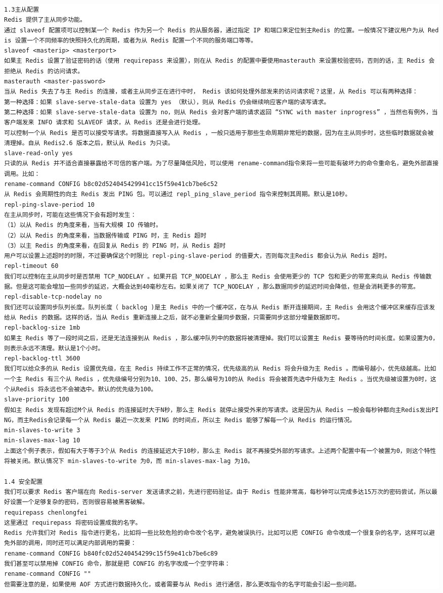     1.3主从配置
    Redis 提供了主从同步功能。
    通过 slaveof 配置项可以控制某一个 Redis 作为另一个 Redis 的从服务器，通过指定 IP 和端口来定位到主Redis 的位置。一般情况下建议用户为从 Redis 设置一个不同频率的快照持久化的周期，或者为从 Redis 配置一个不同的服务端口等等。
    slaveof <masterip> <masterport>
    如果主 Redis 设置了验证密码的话（使用 requirepass 来设置），则在从 Redis 的配置中要使用masterauth 来设置校验密码，否则的话，主 Redis 会拒绝从 Redis 的访问请求。
    masterauth <master-password>
    当从 Redis 失去了与主 Redis 的连接，或者主从同步正在进行中时， Redis 该如何处理外部发来的访问请求呢？这里，从 Redis 可以有两种选择：
    第一种选择：如果 slave-serve-stale-data 设置为 yes （默认），则从 Redis 仍会继续响应客户端的读写请求。
    第二种选择：如果 slave-serve-stale-data 设置为 no，则从 Redis 会对客户端的请求返回 “SYNC with master inprogress” ，当然也有例外，当客户端发来 INFO 请求和 SLAVEOF 请求，从 Redis 还是会进行处理。
    可以控制一个从 Redis 是否可以接受写请求。将数据直接写入从 Redis ，一般只适用于那些生命周期非常短的数据，因为在主从同步时，这些临时数据就会被清理掉。自从 Redis2.6 版本之后，默认从 Redis 为只读。
    slave-read-only yes
    只读的从 Redis 并不适合直接暴露给不可信的客户端。为了尽量降低风险，可以使用 rename-command指令来将一些可能有破坏力的命令重命名，避免外部直接调用。比如：
    rename-command CONFIG b8c02d524045429941cc15f59e41cb7be6c52
    从 Redis 会周期性的向主 Redis 发出 PING 包。可以通过 repl_ping_slave_period 指令来控制其周期。默认是10秒。
    repl-ping-slave-period 10
    在主从同步时，可能在这些情况下会有超时发生：
    （1）以从 Redis 的角度来看，当有大规模 IO 传输时。
    （2）以从 Redis 的角度来看，当数据传输或 PING 时，主 Redis 超时
    （3）以主 Redis 的角度来看，在回复从 Redis 的 PING 时，从 Redis 超时
    用户可以设置上述超时的时限，不过要确保这个时限比 repl-ping-slave-period 的值要大，否则每次主Redis 都会认为从 Redis 超时。
    repl-timeout 60
    我们可以控制在主从同步时是否禁用 TCP_NODELAY 。如果开启 TCP_NODELAY ，那么主 Redis 会使用更少的 TCP 包和更少的带宽来向从 Redis 传输数据。但是这可能会增加一些同步的延迟，大概会达到40毫秒左右。如果关闭了 TCP_NODELAY ，那么数据同步的延迟时间会降低，但是会消耗更多的带宽。
    repl-disable-tcp-nodelay no
    我们还可以设置同步队列长度。队列长度（ backlog )是主 Redis 中的一个缓冲区，在与从 Redis 断开连接期间，主 Redis 会用这个缓冲区来缓存应该发给从 Redis 的数据。这样的话，当从 Redis 重新连接上之后，就不必重新全量同步数据，只需要同步这部分增量数据即可。
    repl-backlog-size 1mb
    如果主 Redis 等了一段时间之后，还是无法连接到从 Redis ，那么缓冲队列中的数据将被清理掉。我们可以设置主 Redis 要等待的时间长度。如果设置为0，则表示永远不清理。默认是1个小时。
    repl-backlog-ttl 3600
    我们可以给众多的从 Redis 设置优先级，在主 Redis 持续工作不正常的情况，优先级高的从 Redis 将会升级为主 Redis 。而编号越小，优先级越高。比如一个主 Redis 有三个从 Redis ，优先级编号分别为10、100、25，那么编号为10的从 Redis 将会被首先选中升级为主 Redis 。当优先级被设置为0时，这个从Redis 将永远也不会被选中。默认的优先级为100。
    slave-priority 100
    假如主 Redis 发现有超过M个从 Redis 的连接延时大于N秒，那么主 Redis 就停止接受外来的写请求。这是因为从 Redis 一般会每秒钟都向主Redis发出PING，而主Redis会记录每一个从 Redis 最近一次发来 PING 的时间点，所以主 Redis 能够了解每一个从 Redis 的运行情况。
    min-slaves-to-write 3
    min-slaves-max-lag 10
    上面这个例子表示，假如有大于等于3个从 Redis 的连接延迟大于10秒，那么主 Redis 就不再接受外部的写请求。上述两个配置中有一个被置为0，则这个特性将被关闭。默认情况下 min-slaves-to-write 为0，而 min-slaves-max-lag 为10。
    
    1.4 安全配置
    我们可以要求 Redis 客户端在向 Redis-server 发送请求之前，先进行密码验证。由于 Redis 性能非常高，每秒钟可以完成多达15万次的密码尝试，所以最好设置一个足够复杂的密码，否则很容易被黑客破解。
    requirepass chenlongfei
    这里通过 requirepass 将密码设置成我的名字。
    Redis 允许我们对 Redis 指令进行更名，比如将一些比较危险的命令改个名字，避免被误执行。比如可以把 CONFIG 命令改成一个很复杂的名字，这样可以避免外部的调用，同时还可以满足内部调用的需要：
    rename-command CONFIG b840fc02d5240454299c15f59e41cb7be6c89
    我们甚至可以禁用掉 CONFIG 命令，那就是把 CONFIG 的名字改成一个空字符串：
    rename-command CONFIG ""
    但需要注意的是，如果使用 AOF 方式进行数据持久化，或者需要与从 Redis 进行通信，那么更改指令的名字可能会引起一些问题。
    